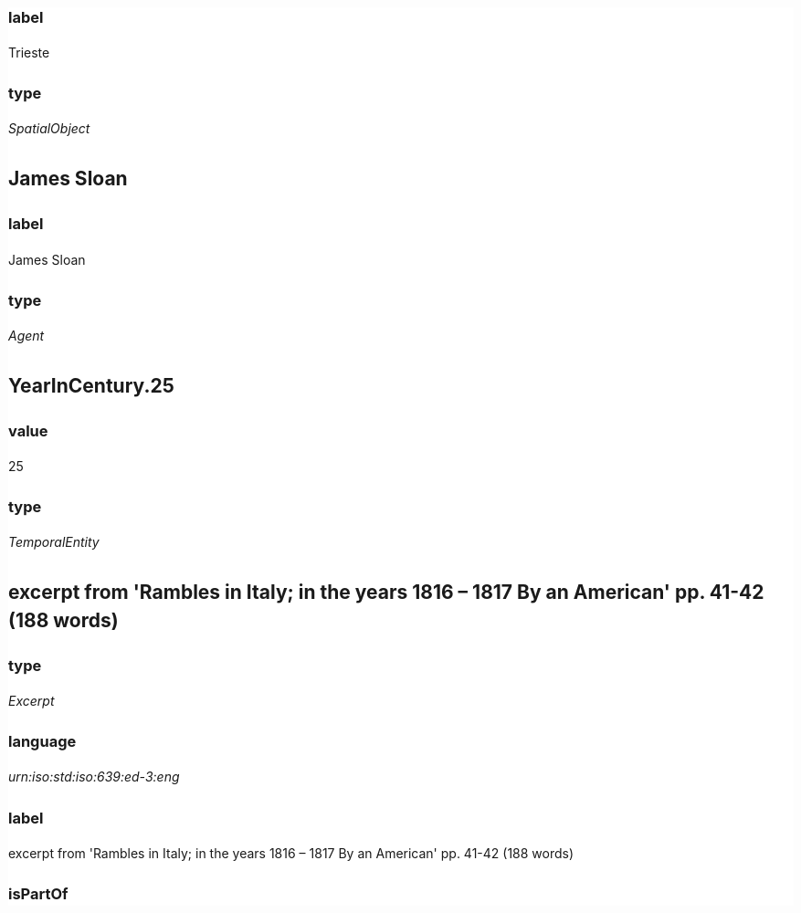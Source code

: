 ### label


Trieste

### type


*SpatialObject*

## James Sloan

### label


James Sloan

### type


*Agent*

## YearInCentury.25

### value


25

### type


*TemporalEntity*

## excerpt from 'Rambles in Italy; in the years 1816 – 1817 By an American' pp. 41-42 (188 words)

### type


*Excerpt*

### language


*urn:iso:std:iso:639:ed-3:eng*

### label


excerpt from 'Rambles in Italy; in the years 1816 – 1817 By an American' pp. 41-42 (188 words)

### isPartOf


